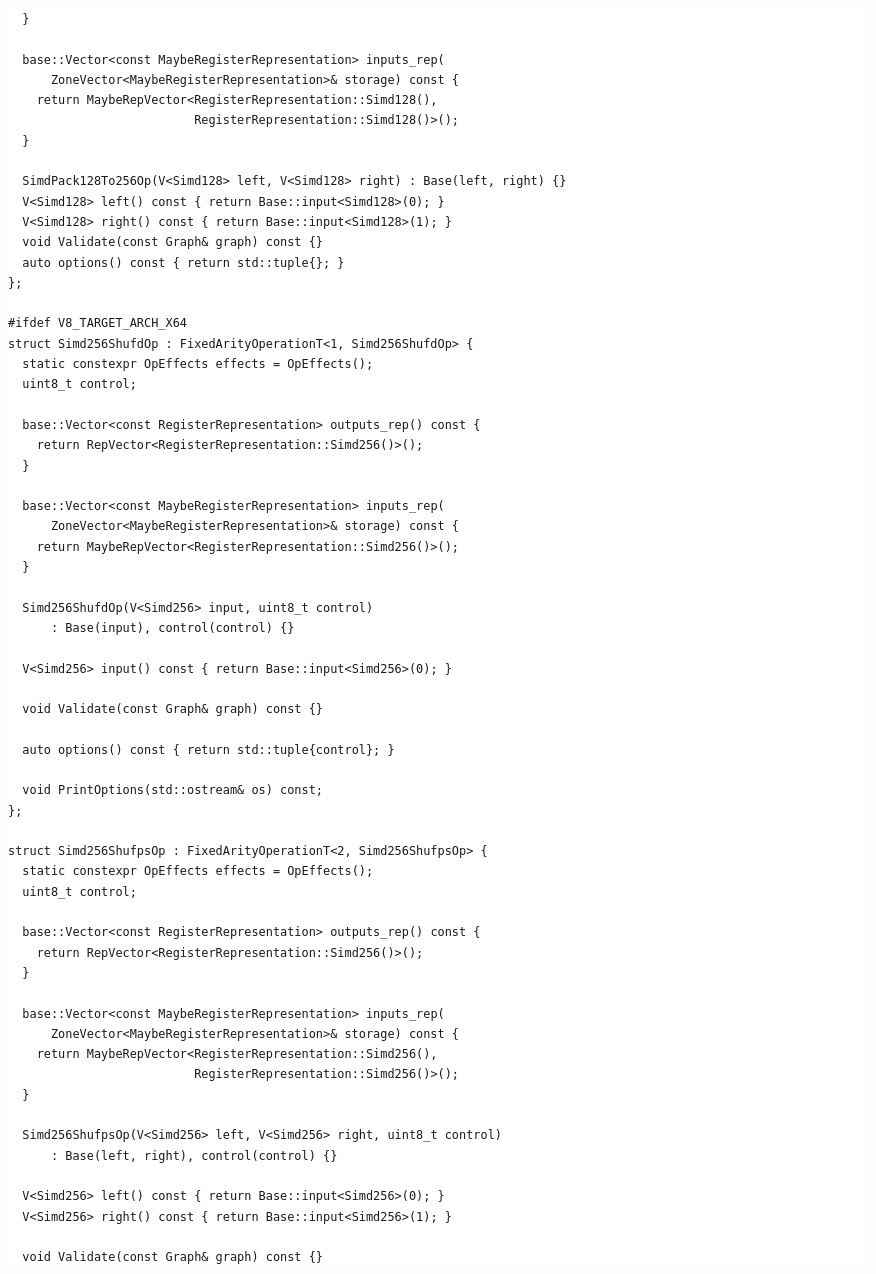 ```
  }

  base::Vector<const MaybeRegisterRepresentation> inputs_rep(
      ZoneVector<MaybeRegisterRepresentation>& storage) const {
    return MaybeRepVector<RegisterRepresentation::Simd128(),
                          RegisterRepresentation::Simd128()>();
  }

  SimdPack128To256Op(V<Simd128> left, V<Simd128> right) : Base(left, right) {}
  V<Simd128> left() const { return Base::input<Simd128>(0); }
  V<Simd128> right() const { return Base::input<Simd128>(1); }
  void Validate(const Graph& graph) const {}
  auto options() const { return std::tuple{}; }
};

#ifdef V8_TARGET_ARCH_X64
struct Simd256ShufdOp : FixedArityOperationT<1, Simd256ShufdOp> {
  static constexpr OpEffects effects = OpEffects();
  uint8_t control;

  base::Vector<const RegisterRepresentation> outputs_rep() const {
    return RepVector<RegisterRepresentation::Simd256()>();
  }

  base::Vector<const MaybeRegisterRepresentation> inputs_rep(
      ZoneVector<MaybeRegisterRepresentation>& storage) const {
    return MaybeRepVector<RegisterRepresentation::Simd256()>();
  }

  Simd256ShufdOp(V<Simd256> input, uint8_t control)
      : Base(input), control(control) {}

  V<Simd256> input() const { return Base::input<Simd256>(0); }

  void Validate(const Graph& graph) const {}

  auto options() const { return std::tuple{control}; }

  void PrintOptions(std::ostream& os) const;
};

struct Simd256ShufpsOp : FixedArityOperationT<2, Simd256ShufpsOp> {
  static constexpr OpEffects effects = OpEffects();
  uint8_t control;

  base::Vector<const RegisterRepresentation> outputs_rep() const {
    return RepVector<RegisterRepresentation::Simd256()>();
  }

  base::Vector<const MaybeRegisterRepresentation> inputs_rep(
      ZoneVector<MaybeRegisterRepresentation>& storage) const {
    return MaybeRepVector<RegisterRepresentation::Simd256(),
                          RegisterRepresentation::Simd256()>();
  }

  Simd256ShufpsOp(V<Simd256> left, V<Simd256> right, uint8_t control)
      : Base(left, right), control(control) {}

  V<Simd256> left() const { return Base::input<Simd256>(0); }
  V<Simd256> right() const { return Base::input<Simd256>(1); }

  void Validate(const Graph& graph) const {}

```